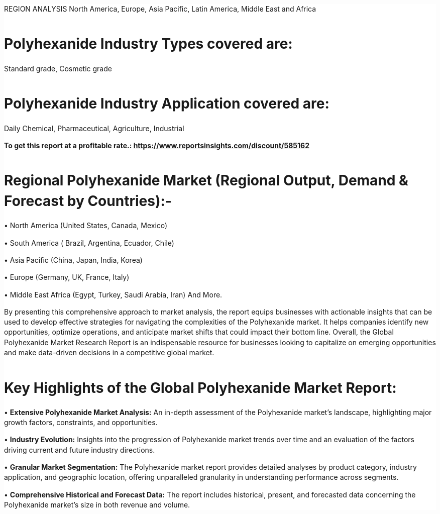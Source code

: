 <tr>
<td>REGION ANALYSIS</td>
<td>North America, Europe, Asia Pacific, Latin America, Middle East and Africa</td>
</tr>
</table>

# <strong>Polyhexanide Industry Types covered are:</strong>

Standard grade, Cosmetic grade

# <strong>Polyhexanide Industry Application covered are:</strong>

Daily Chemical, Pharmaceutical, Agriculture, Industrial

<strong>To get this report at a profitable rate.: <a href=https://www.reportsinsights.com/discount/585162>https://www.reportsinsights.com/discount/585162</a></strong></font>

# <strong>Regional Polyhexanide Market (Regional Output, Demand &amp; Forecast by Countries):-</strong>

• North America (United States, Canada, Mexico)

• South America ( Brazil, Argentina, Ecuador, Chile)

• Asia Pacific (China, Japan, India, Korea)

• Europe (Germany, UK, France, Italy)

• Middle East Africa (Egypt, Turkey, Saudi Arabia, Iran) And More.

By presenting this comprehensive approach to market analysis, the report equips businesses with actionable insights that can be used to develop effective strategies for navigating the complexities of the Polyhexanide market. It helps companies identify new opportunities, optimize operations, and anticipate market shifts that could impact their bottom line. Overall, the Global Polyhexanide Market Research Report is an indispensable resource for businesses looking to capitalize on emerging opportunities and make data-driven decisions in a competitive global market.

# <strong>Key Highlights of the Global Polyhexanide Market Report:</strong>

• <strong>Extensive Polyhexanide Market Analysis:</strong> An in-depth assessment of the Polyhexanide market’s landscape, highlighting major growth factors, constraints, and opportunities.

• <strong>Industry Evolution:</strong> Insights into the progression of Polyhexanide market trends over time and an evaluation of the factors driving current and future industry directions.

• <strong>Granular Market Segmentation:</strong> The Polyhexanide market report provides detailed analyses by product category, industry application, and geographic location, offering unparalleled granularity in understanding performance across segments.

• <strong>Comprehensive Historical and Forecast Data:</strong> The report includes historical, present, and forecasted data concerning the Polyhexanide market’s size in both revenue and volume.
